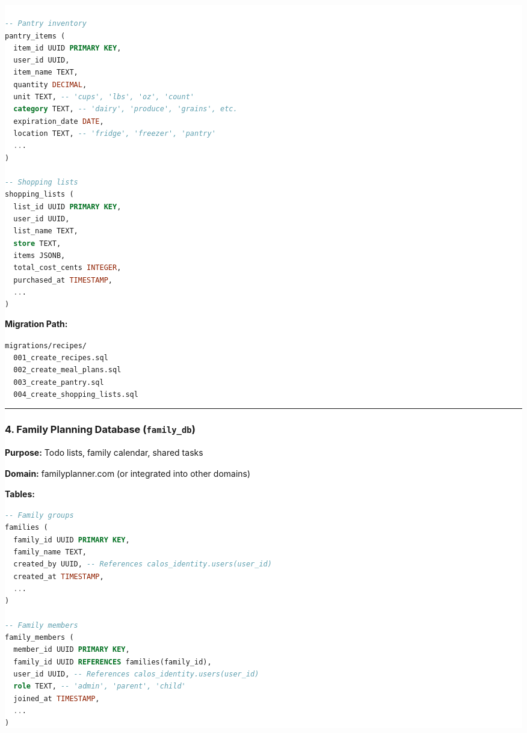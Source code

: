 ```sql

-- Pantry inventory
pantry_items (
  item_id UUID PRIMARY KEY,
  user_id UUID,
  item_name TEXT,
  quantity DECIMAL,
  unit TEXT, -- 'cups', 'lbs', 'oz', 'count'
  category TEXT, -- 'dairy', 'produce', 'grains', etc.
  expiration_date DATE,
  location TEXT, -- 'fridge', 'freezer', 'pantry'
  ...
)

-- Shopping lists
shopping_lists (
  list_id UUID PRIMARY KEY,
  user_id UUID,
  list_name TEXT,
  store TEXT,
  items JSONB,
  total_cost_cents INTEGER,
  purchased_at TIMESTAMP,
  ...
)
```

**Migration Path:**
```
migrations/recipes/
  001_create_recipes.sql
  002_create_meal_plans.sql
  003_create_pantry.sql
  004_create_shopping_lists.sql
```

---

### 4. Family Planning Database (`family_db`)

**Purpose:** Todo lists, family calendar, shared tasks

**Domain:** familyplanner.com (or integrated into other domains)

**Tables:**
```sql
-- Family groups
families (
  family_id UUID PRIMARY KEY,
  family_name TEXT,
  created_by UUID, -- References calos_identity.users(user_id)
  created_at TIMESTAMP,
  ...
)

-- Family members
family_members (
  member_id UUID PRIMARY KEY,
  family_id UUID REFERENCES families(family_id),
  user_id UUID, -- References calos_identity.users(user_id)
  role TEXT, -- 'admin', 'parent', 'child'
  joined_at TIMESTAMP,
  ...
)

```